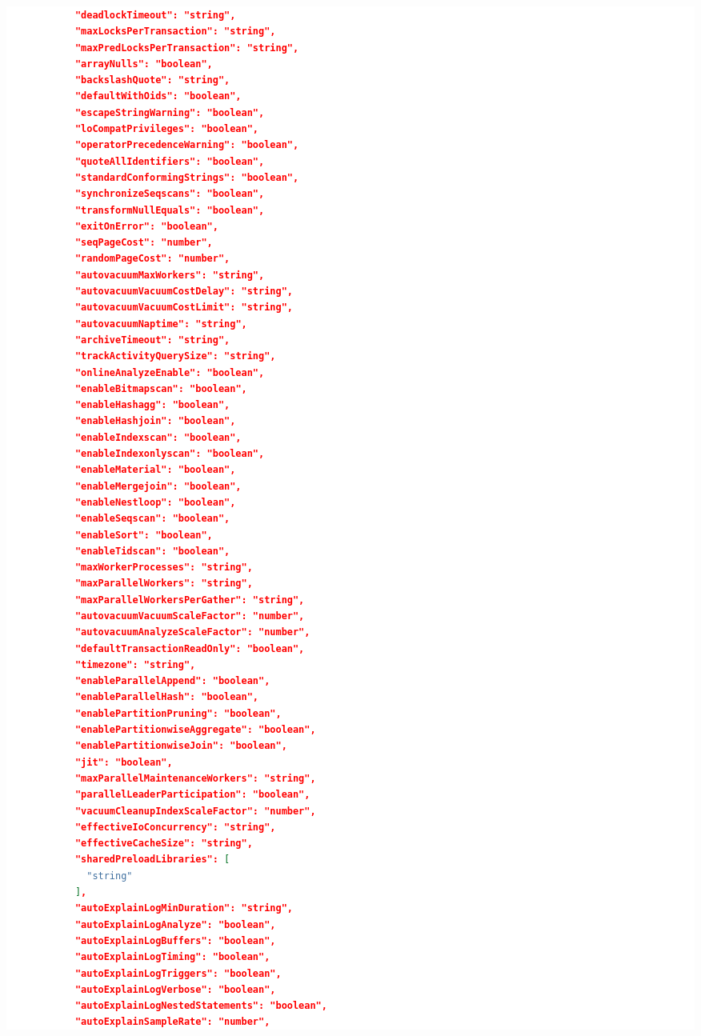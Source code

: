 ```json
            "deadlockTimeout": "string",
            "maxLocksPerTransaction": "string",
            "maxPredLocksPerTransaction": "string",
            "arrayNulls": "boolean",
            "backslashQuote": "string",
            "defaultWithOids": "boolean",
            "escapeStringWarning": "boolean",
            "loCompatPrivileges": "boolean",
            "operatorPrecedenceWarning": "boolean",
            "quoteAllIdentifiers": "boolean",
            "standardConformingStrings": "boolean",
            "synchronizeSeqscans": "boolean",
            "transformNullEquals": "boolean",
            "exitOnError": "boolean",
            "seqPageCost": "number",
            "randomPageCost": "number",
            "autovacuumMaxWorkers": "string",
            "autovacuumVacuumCostDelay": "string",
            "autovacuumVacuumCostLimit": "string",
            "autovacuumNaptime": "string",
            "archiveTimeout": "string",
            "trackActivityQuerySize": "string",
            "onlineAnalyzeEnable": "boolean",
            "enableBitmapscan": "boolean",
            "enableHashagg": "boolean",
            "enableHashjoin": "boolean",
            "enableIndexscan": "boolean",
            "enableIndexonlyscan": "boolean",
            "enableMaterial": "boolean",
            "enableMergejoin": "boolean",
            "enableNestloop": "boolean",
            "enableSeqscan": "boolean",
            "enableSort": "boolean",
            "enableTidscan": "boolean",
            "maxWorkerProcesses": "string",
            "maxParallelWorkers": "string",
            "maxParallelWorkersPerGather": "string",
            "autovacuumVacuumScaleFactor": "number",
            "autovacuumAnalyzeScaleFactor": "number",
            "defaultTransactionReadOnly": "boolean",
            "timezone": "string",
            "enableParallelAppend": "boolean",
            "enableParallelHash": "boolean",
            "enablePartitionPruning": "boolean",
            "enablePartitionwiseAggregate": "boolean",
            "enablePartitionwiseJoin": "boolean",
            "jit": "boolean",
            "maxParallelMaintenanceWorkers": "string",
            "parallelLeaderParticipation": "boolean",
            "vacuumCleanupIndexScaleFactor": "number",
            "effectiveIoConcurrency": "string",
            "effectiveCacheSize": "string",
            "sharedPreloadLibraries": [
              "string"
            ],
            "autoExplainLogMinDuration": "string",
            "autoExplainLogAnalyze": "boolean",
            "autoExplainLogBuffers": "boolean",
            "autoExplainLogTiming": "boolean",
            "autoExplainLogTriggers": "boolean",
            "autoExplainLogVerbose": "boolean",
            "autoExplainLogNestedStatements": "boolean",
            "autoExplainSampleRate": "number",
```